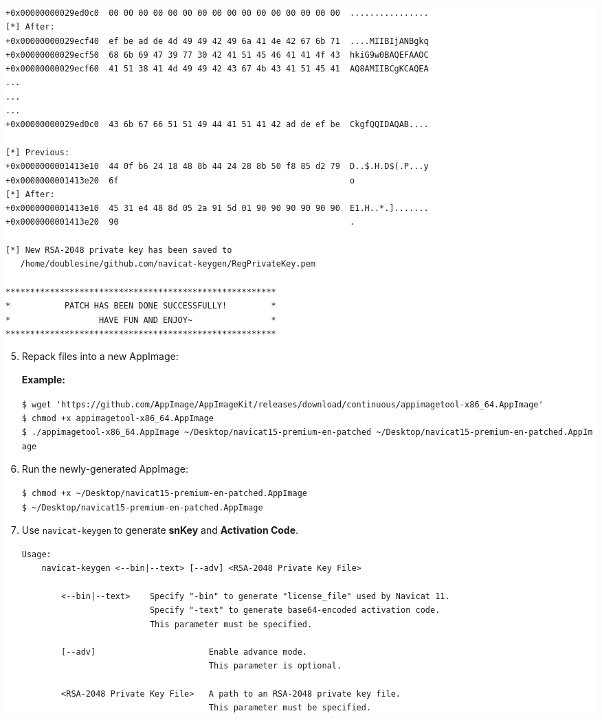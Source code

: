    ```console
   +0x00000000029ed0c0  00 00 00 00 00 00 00 00 00 00 00 00 00 00 00 00  ................
   [*] After:
   +0x00000000029ecf40  ef be ad de 4d 49 49 42 49 6a 41 4e 42 67 6b 71  ....MIIBIjANBgkq
   +0x00000000029ecf50  68 6b 69 47 39 77 30 42 41 51 45 46 41 41 4f 43  hkiG9w0BAQEFAAOC
   +0x00000000029ecf60  41 51 38 41 4d 49 49 42 43 67 4b 43 41 51 45 41  AQ8AMIIBCgKCAQEA
   ...
   ...
   ...
   +0x00000000029ed0c0  43 6b 67 66 51 51 49 44 41 51 41 42 ad de ef be  CkgfQQIDAQAB....

   [*] Previous:
   +0x0000000001413e10  44 0f b6 24 18 48 8b 44 24 28 8b 50 f8 85 d2 79  D..$.H.D$(.P...y
   +0x0000000001413e20  6f                                               o               
   [*] After:
   +0x0000000001413e10  45 31 e4 48 8d 05 2a 91 5d 01 90 90 90 90 90 90  E1.H..*.].......
   +0x0000000001413e20  90                                               .               

   [*] New RSA-2048 private key has been saved to
      /home/doublesine/github.com/navicat-keygen/RegPrivateKey.pem

   *******************************************************
   *           PATCH HAS BEEN DONE SUCCESSFULLY!         *
   *                  HAVE FUN AND ENJOY~                *
   *******************************************************
   ```

5. Repack files into a new AppImage:

   __Example:__

   ```console
   $ wget 'https://github.com/AppImage/AppImageKit/releases/download/continuous/appimagetool-x86_64.AppImage'
   $ chmod +x appimagetool-x86_64.AppImage
   $ ./appimagetool-x86_64.AppImage ~/Desktop/navicat15-premium-en-patched ~/Desktop/navicat15-premium-en-patched.AppImage
   ```

6. Run the newly-generated AppImage:

   ```console
   $ chmod +x ~/Desktop/navicat15-premium-en-patched.AppImage
   $ ~/Desktop/navicat15-premium-en-patched.AppImage
   ```

7. Use `navicat-keygen` to generate __snKey__ and __Activation Code__.

   ```
   Usage:
       navicat-keygen <--bin|--text> [--adv] <RSA-2048 Private Key File>

           <--bin|--text>    Specify "-bin" to generate "license_file" used by Navicat 11.
                             Specify "-text" to generate base64-encoded activation code.
                             This parameter must be specified.

           [--adv]                       Enable advance mode.
                                         This parameter is optional.

           <RSA-2048 Private Key File>   A path to an RSA-2048 private key file.
                                         This parameter must be specified.
   ```
